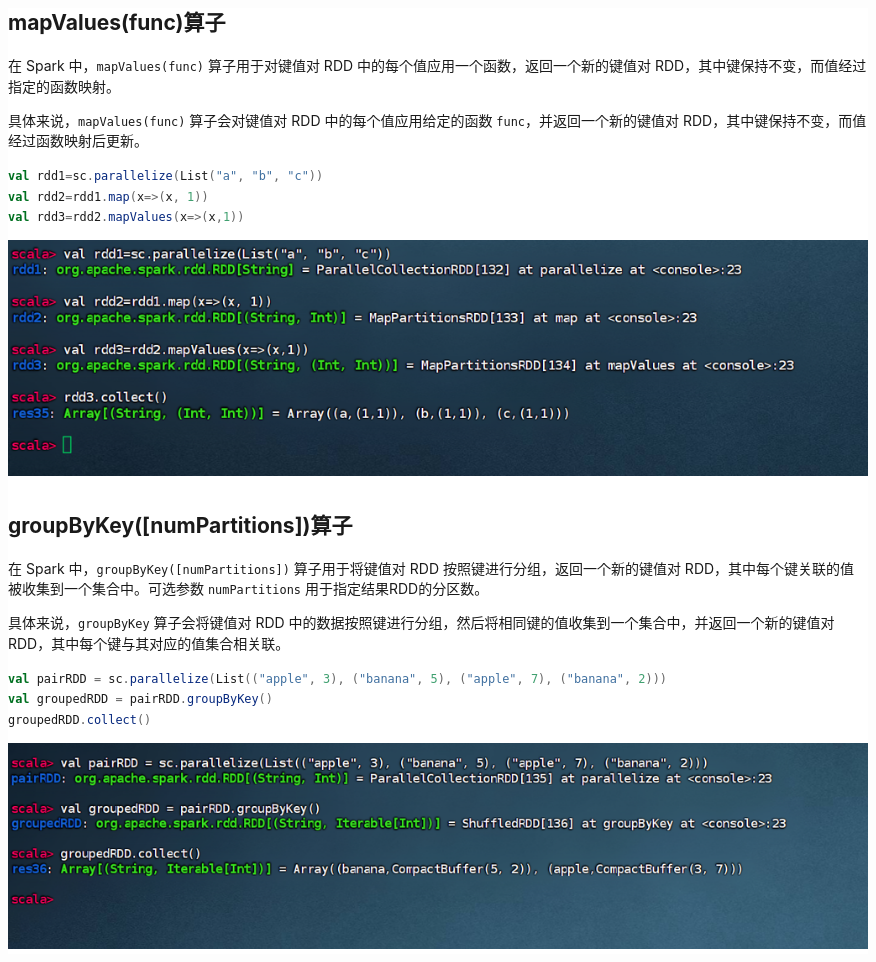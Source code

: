 

## mapValues(func)算子

在 Spark 中，`mapValues(func)` 算子用于对键值对 RDD 中的每个值应用一个函数，返回一个新的键值对 RDD，其中键保持不变，而值经过指定的函数映射。

具体来说，`mapValues(func)` 算子会对键值对 RDD 中的每个值应用给定的函数 `func`，并返回一个新的键值对 RDD，其中键保持不变，而值经过函数映射后更新。

```scala
val rdd1=sc.parallelize(List("a", "b", "c"))
val rdd2=rdd1.map(x=>(x, 1))
val rdd3=rdd2.mapValues(x=>(x,1))
```

![image-20240529143946079](assets/image-20240529143946079.png)



## groupByKey([numPartitions])算子

在 Spark 中，`groupByKey([numPartitions])` 算子用于将键值对 RDD 按照键进行分组，返回一个新的键值对 RDD，其中每个键关联的值被收集到一个集合中。可选参数 `numPartitions` 用于指定结果RDD的分区数。

具体来说，`groupByKey` 算子会将键值对 RDD 中的数据按照键进行分组，然后将相同键的值收集到一个集合中，并返回一个新的键值对 RDD，其中每个键与其对应的值集合相关联。

```scala
val pairRDD = sc.parallelize(List(("apple", 3), ("banana", 5), ("apple", 7), ("banana", 2)))
val groupedRDD = pairRDD.groupByKey()
groupedRDD.collect()
```

![image-20240529144131518](assets/image-20240529144131518.png)
